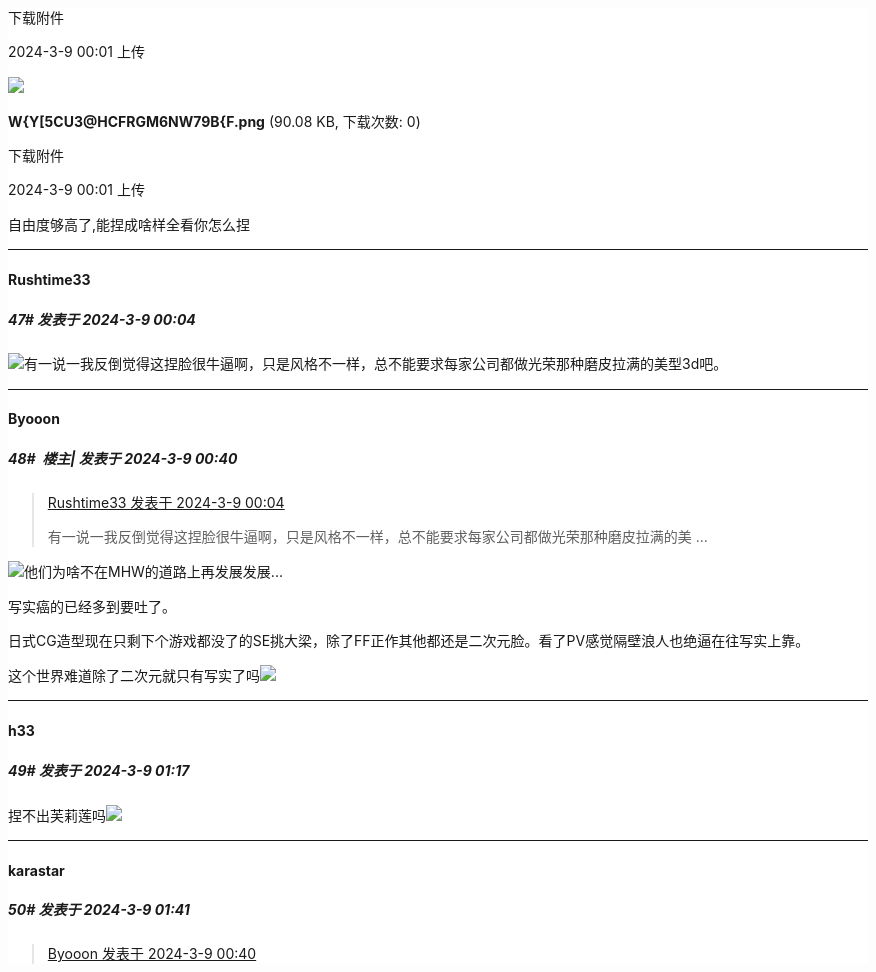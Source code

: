 下载附件

2024-3-9 00:01 上传

<img src="https://img.saraba1st.com/forum/202403/09/000110mo70hib2znv7b7r9.png" referrerpolicy="no-referrer">

<strong>W{Y[5CU3@HCFRGM6NW79B{F.png</strong> (90.08 KB, 下载次数: 0)

下载附件

2024-3-9 00:01 上传

自由度够高了,能捏成啥样全看你怎么捏


*****

####  Rushtime33  
##### 47#       发表于 2024-3-9 00:04

<img src="https://static.saraba1st.com/image/smiley/face2017/067.png" referrerpolicy="no-referrer">有一说一我反倒觉得这捏脸很牛逼啊，只是风格不一样，总不能要求每家公司都做光荣那种磨皮拉满的美型3d吧。


*****

####  Byooon  
##### 48#         楼主| 发表于 2024-3-9 00:40

<blockquote><a href="httphttps://bbs.saraba1st.com/2b/forum.php?mod=redirect&amp;goto=findpost&amp;pid=64195280&amp;ptid=2174711" target="_blank">Rushtime33 发表于 2024-3-9 00:04</a>

有一说一我反倒觉得这捏脸很牛逼啊，只是风格不一样，总不能要求每家公司都做光荣那种磨皮拉满的美 ...</blockquote>
<img src="https://static.saraba1st.com/image/smiley/face2017/138.png" referrerpolicy="no-referrer">他们为啥不在MHW的道路上再发展发展...

写实癌的已经多到要吐了。

日式CG造型现在只剩下个游戏都没了的SE挑大梁，除了FF正作其他都还是二次元脸。看了PV感觉隔壁浪人也绝逼在往写实上靠。

这个世界难道除了二次元就只有写实了吗<img src="https://static.saraba1st.com/image/smiley/face2017/138.png" referrerpolicy="no-referrer">


*****

####  h33  
##### 49#       发表于 2024-3-9 01:17

捏不出芙莉莲吗<img src="https://static.saraba1st.com/image/smiley/face2017/046.png" referrerpolicy="no-referrer">


*****

####  karastar  
##### 50#       发表于 2024-3-9 01:41

<blockquote><a href="httphttps://bbs.saraba1st.com/2b/forum.php?mod=redirect&amp;goto=findpost&amp;pid=64195564&amp;ptid=2174711" target="_blank">Byooon 发表于 2024-3-9 00:40</a>
